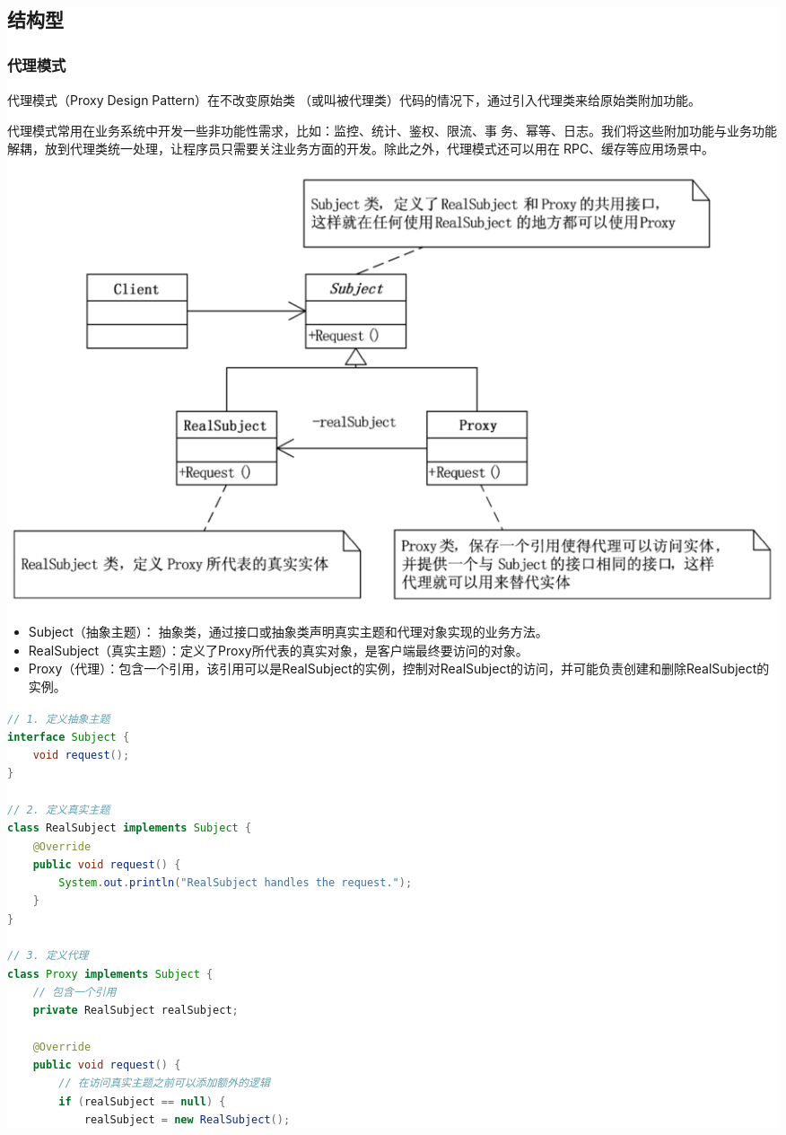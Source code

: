 

## **结构型**

### **代理模式**

代理模式（Proxy Design Pattern）在不改变原始类 （或叫被代理类）代码的情况下，通过引入代理类来给原始类附加功能。

代理模式常用在业务系统中开发一些非功能性需求，比如：监控、统计、鉴权、限流、事 务、幂等、日志。我们将这些附加功能与业务功能解耦，放到代理类统一处理，让程序员只需要关注业务方面的开发。除此之外，代理模式还可以用在 RPC、缓存等应用场景中。

![](./img/代理模式.png)

- Subject（抽象主题）： 抽象类，通过接口或抽象类声明真实主题和代理对象实现的业务方法。
- RealSubject（真实主题）：定义了Proxy所代表的真实对象，是客户端最终要访问的对象。
- Proxy（代理）：包含一个引用，该引用可以是RealSubject的实例，控制对RealSubject的访问，并可能负责创建和删除RealSubject的实例。

```java
// 1. 定义抽象主题
interface Subject {
    void request();
}

// 2. 定义真实主题
class RealSubject implements Subject {
    @Override
    public void request() {
        System.out.println("RealSubject handles the request.");
    }
}

// 3. 定义代理
class Proxy implements Subject {
    // 包含一个引用
    private RealSubject realSubject;

    @Override
    public void request() {
        // 在访问真实主题之前可以添加额外的逻辑
        if (realSubject == null) {
            realSubject = new RealSubject();
```